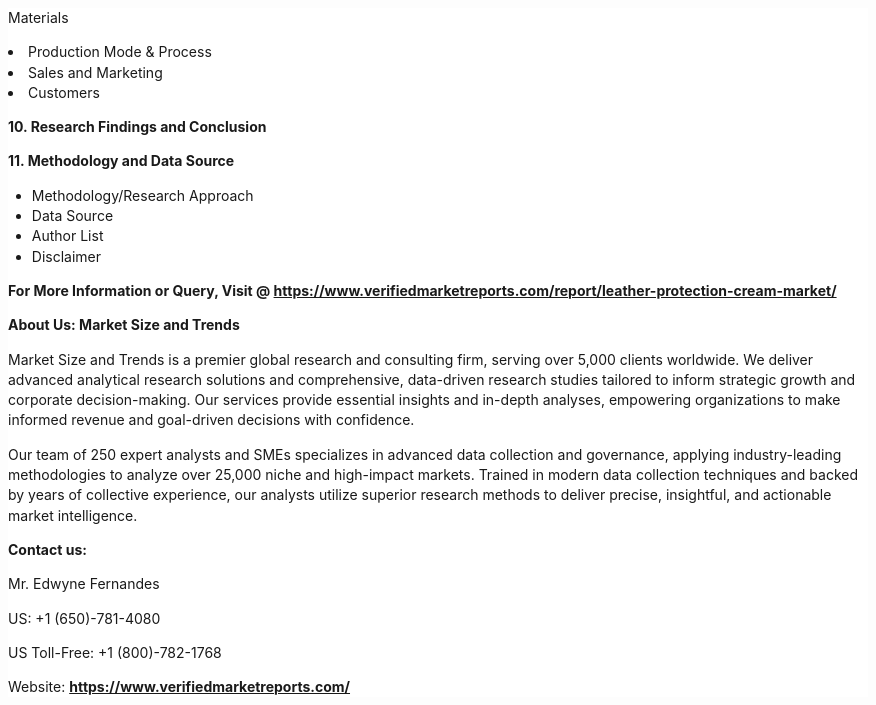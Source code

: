 Materials</li><li>Production Mode &amp; Process</li><li>Sales and Marketing</li><li>Customers</li></ul><p><strong>10. Research Findings and Conclusion</strong></p><p><strong>11. Methodology and Data Source</strong></p><ul><li>Methodology/Research Approach</li><li>Data Source</li><li>Author List</li><li>Disclaimer</li></ul></p><p><strong>For More Information or Query, Visit @ <a href="https://www.verifiedmarketreports.com/report/leather-protection-cream-market/">https://www.verifiedmarketreports.com/report/leather-protection-cream-market/</a></strong></p><p><strong>About Us: Market Size and Trends</strong></p><p>Market Size and Trends is a premier global research and consulting firm, serving over 5,000 clients worldwide. We deliver advanced analytical research solutions and comprehensive, data-driven research studies tailored to inform strategic growth and corporate decision-making. Our services provide essential insights and in-depth analyses, empowering organizations to make informed revenue and goal-driven decisions with confidence.</p><p>Our team of 250 expert analysts and SMEs specializes in advanced data collection and governance, applying industry-leading methodologies to analyze over 25,000 niche and high-impact markets. Trained in modern data collection techniques and backed by years of collective experience, our analysts utilize superior research methods to deliver precise, insightful, and actionable market intelligence.</p><p><strong>Contact us:</strong></p><p>Mr. Edwyne Fernandes</p><p>US: +1 (650)-781-4080</p><p>US Toll-Free: +1 (800)-782-1768</p><p>Website: <strong><a href="https://www.verifiedmarketreports.com/">https://www.verifiedmarketreports.com/</a></strong></p>
